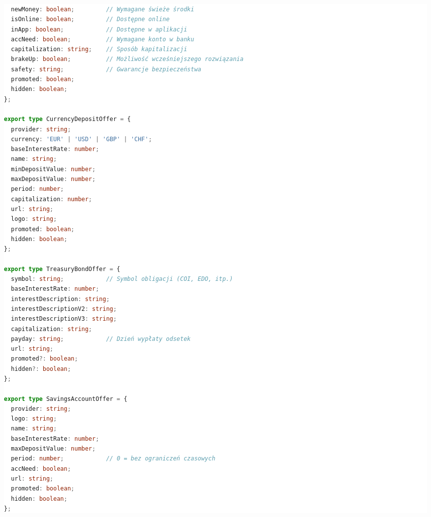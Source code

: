 ```typescript
  newMoney: boolean;         // Wymagane świeże środki
  isOnline: boolean;         // Dostępne online
  inApp: boolean;            // Dostępne w aplikacji
  accNeed: boolean;          // Wymagane konto w banku
  capitalization: string;    // Sposób kapitalizacji
  brakeUp: boolean;          // Możliwość wcześniejszego rozwiązania
  safety: string;            // Gwarancje bezpieczeństwa
  promoted: boolean;
  hidden: boolean;
};

export type CurrencyDepositOffer = {
  provider: string;
  currency: 'EUR' | 'USD' | 'GBP' | 'CHF';
  baseInterestRate: number;
  name: string;
  minDepositValue: number;
  maxDepositValue: number;
  period: number;
  capitalization: number;
  url: string;
  logo: string;
  promoted: boolean;
  hidden: boolean;
};

export type TreasuryBondOffer = {
  symbol: string;            // Symbol obligacji (COI, EDO, itp.)
  baseInterestRate: number;
  interestDescription: string;
  interestDescriptionV2: string;
  interestDescriptionV3: string;
  capitalization: string;
  payday: string;            // Dzień wypłaty odsetek
  url: string;
  promoted?: boolean;
  hidden?: boolean;
};

export type SavingsAccountOffer = {
  provider: string;
  logo: string;
  name: string;
  baseInterestRate: number;
  maxDepositValue: number;
  period: number;            // 0 = bez ograniczeń czasowych
  accNeed: boolean;
  url: string;
  promoted: boolean;
  hidden: boolean;
};
```
